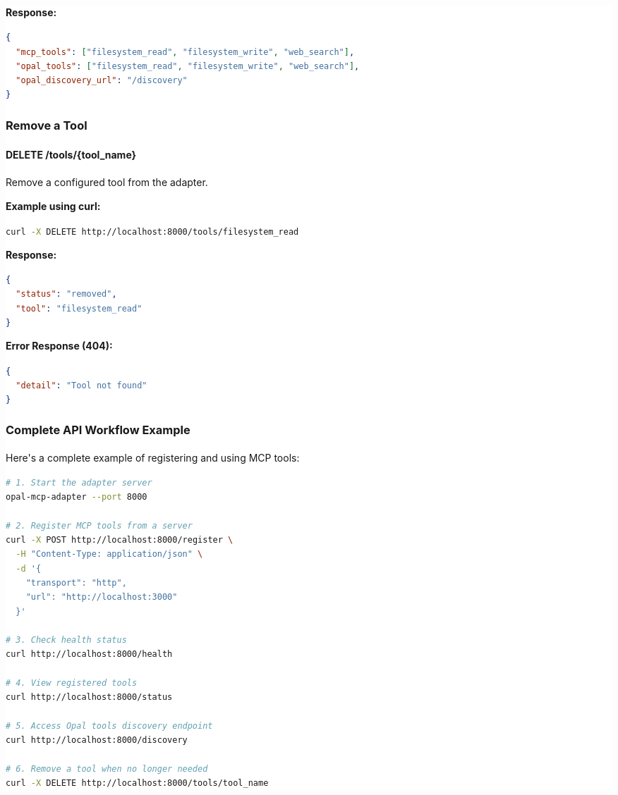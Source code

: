 **Response:**
```json
{
  "mcp_tools": ["filesystem_read", "filesystem_write", "web_search"],
  "opal_tools": ["filesystem_read", "filesystem_write", "web_search"],
  "opal_discovery_url": "/discovery"
}
```

### Remove a Tool

#### DELETE /tools/{tool_name}

Remove a configured tool from the adapter.

**Example using curl:**
```bash
curl -X DELETE http://localhost:8000/tools/filesystem_read
```

**Response:**
```json
{
  "status": "removed",
  "tool": "filesystem_read"
}
```

**Error Response (404):**
```json
{
  "detail": "Tool not found"
}
```

### Complete API Workflow Example

Here's a complete example of registering and using MCP tools:

```bash
# 1. Start the adapter server
opal-mcp-adapter --port 8000

# 2. Register MCP tools from a server
curl -X POST http://localhost:8000/register \
  -H "Content-Type: application/json" \
  -d '{
    "transport": "http",
    "url": "http://localhost:3000"
  }'

# 3. Check health status
curl http://localhost:8000/health

# 4. View registered tools
curl http://localhost:8000/status

# 5. Access Opal tools discovery endpoint
curl http://localhost:8000/discovery

# 6. Remove a tool when no longer needed
curl -X DELETE http://localhost:8000/tools/tool_name
```
